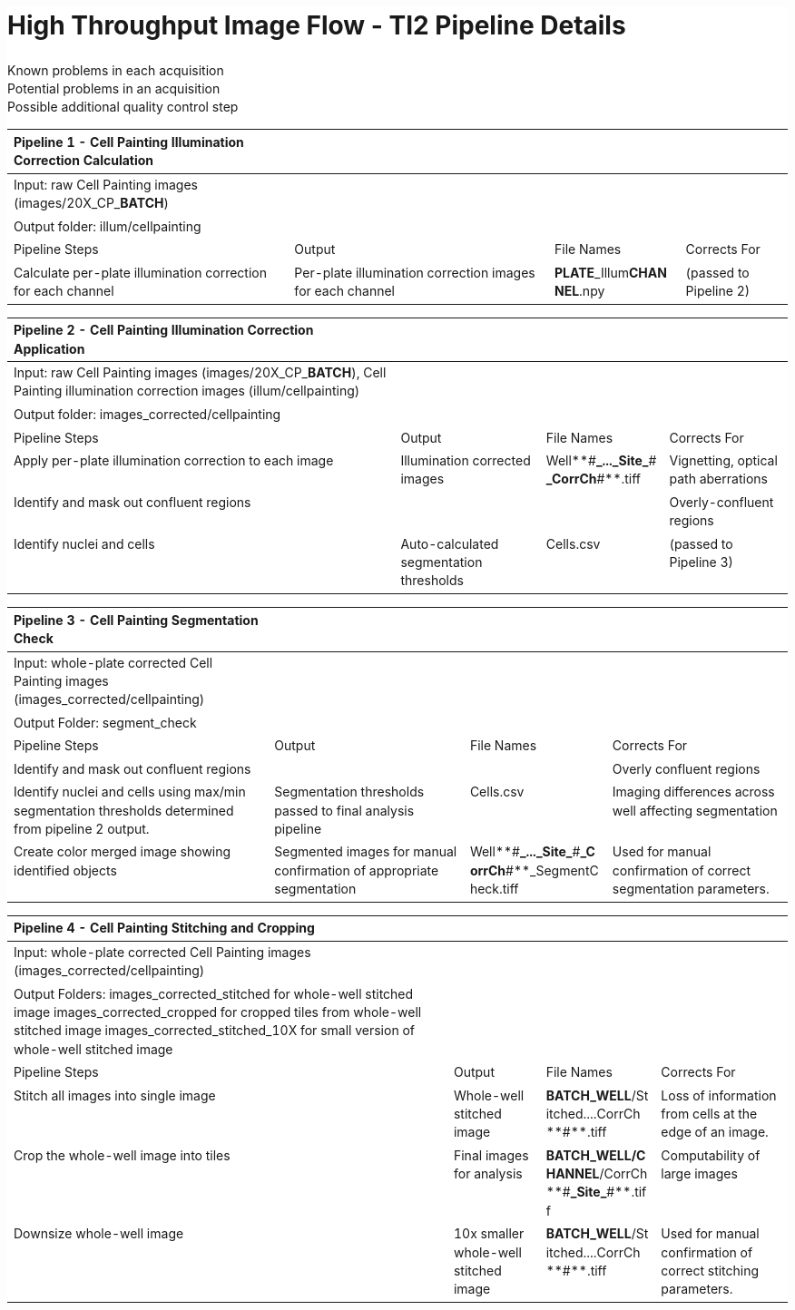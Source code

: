 # High Throughput Image Flow \- TI2 Pipeline Details

Known problems in each acquisition  
Potential problems in an acquisition  
Possible additional quality control step

| Pipeline 1 \- Cell Painting Illumination Correction Calculation |  |  |  |
| :---- | :---- | :---- | :---- |
| Input: raw Cell Painting images (images/20X\_CP\_**BATCH**) |  |  |  |
| Output folder: illum/cellpainting |  |  |  |
| Pipeline Steps | Output | File Names | Corrects For |
| Calculate per-plate illumination correction for each channel | Per-plate illumination correction images for each channel | **PLATE**\_Illum**CHANNEL**.npy | (passed to Pipeline 2\) |

| Pipeline 2 \- Cell Painting Illumination Correction Application |  |  |  |
| :---- | :---- | :---- | :---- |
| Input: raw Cell Painting images (images/20X\_CP\_**BATCH**), Cell Painting illumination correction images (illum/cellpainting) |  |  |  |
| Output folder: images\_corrected/cellpainting |  |  |  |
| Pipeline Steps | Output | File Names | Corrects For |
| Apply per-plate illumination correction to each image | Illumination corrected images | Well**\#**\_...\_Site\_**\#**\_CorrCh**\#**.tiff | Vignetting, optical path aberrations |
| Identify and mask out confluent regions |  |  | Overly-confluent regions |
| Identify nuclei and cells | Auto-calculated segmentation thresholds | Cells.csv | (passed to Pipeline 3\) |

| Pipeline 3 \- Cell Painting Segmentation Check |  |  |  |
| :---- | :---- | :---- | :---- |
| Input: whole-plate corrected Cell Painting images (images\_corrected/cellpainting) |  |  |  |
| Output Folder: segment\_check |  |  |  |
| Pipeline Steps | Output | File Names | Corrects For |
| Identify and mask out confluent regions |  |  | Overly confluent regions |
| Identify nuclei and cells using max/min segmentation thresholds determined from pipeline 2 output. | Segmentation thresholds passed to final analysis pipeline | Cells.csv | Imaging differences across well affecting segmentation |
| Create color merged image showing identified objects | Segmented images for manual confirmation of appropriate segmentation | Well**\#**\_...\_Site\_**\#**\_CorrCh**\#**\_SegmentCheck.tiff | Used for manual confirmation of correct segmentation parameters. |

| Pipeline 4 \- Cell Painting Stitching and Cropping |  |  |  |
| :---- | :---- | :---- | :---- |
| Input: whole-plate corrected Cell Painting images (images\_corrected/cellpainting) |  |  |  |
| Output Folders: images\_corrected\_stitched for whole-well stitched image images\_corrected\_cropped for cropped tiles from whole-well stitched image images\_corrected\_stitched\_10X for small version of whole-well stitched image |  |  |  |
| Pipeline Steps | Output | File Names | Corrects For |
| Stitch all images into single image | Whole-well stitched image | **BATCH\_WELL**/Stitched....CorrCh**\#**.tiff | Loss of information from cells at the edge of an image. |
| Crop the whole-well image into tiles | Final images for analysis | **BATCH\_WELL/CHANNEL**/CorrCh**\#**\_Site\_**\#**.tiff | Computability of large images |
| Downsize whole-well image | 10x smaller whole-well stitched image | **BATCH\_WELL**/Stitched....CorrCh**\#**.tiff | Used for manual confirmation of correct stitching parameters.  |
